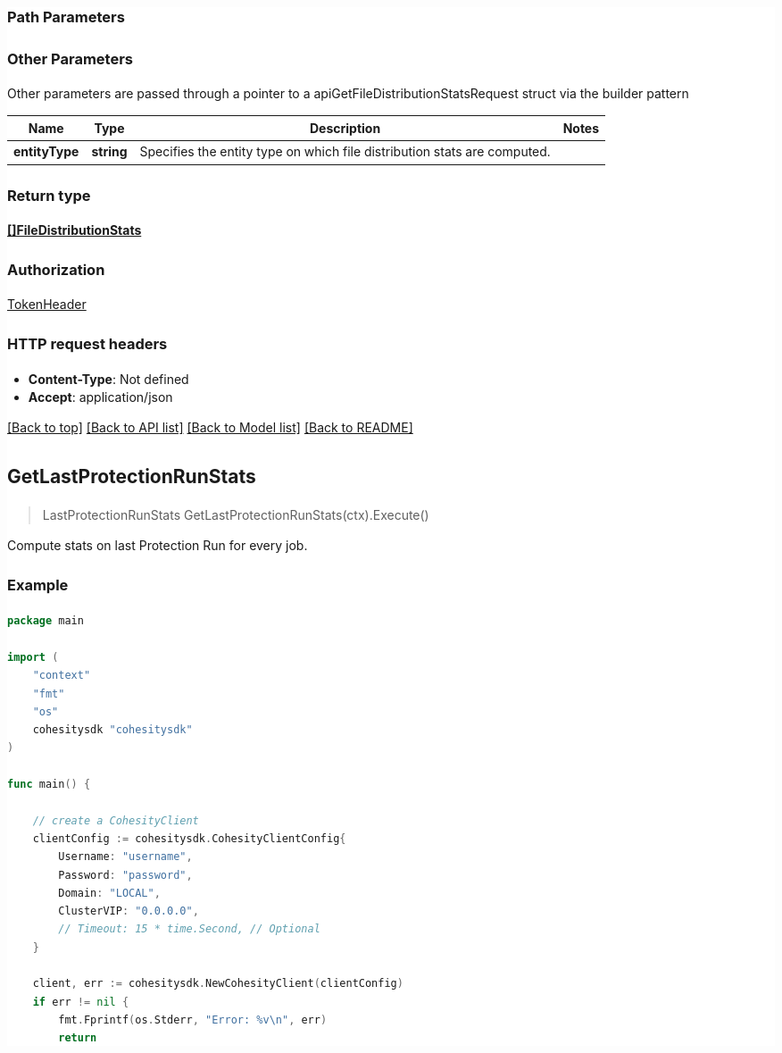 ### Path Parameters



### Other Parameters

Other parameters are passed through a pointer to a apiGetFileDistributionStatsRequest struct via the builder pattern


Name | Type | Description  | Notes
------------- | ------------- | ------------- | -------------
 **entityType** | **string** | Specifies the entity type on which file distribution stats are computed. | 

### Return type

[**[]FileDistributionStats**](FileDistributionStats.md)

### Authorization

[TokenHeader](../README.md#TokenHeader)

### HTTP request headers

- **Content-Type**: Not defined
- **Accept**: application/json

[[Back to top]](#) [[Back to API list]](../README.md#documentation-for-api-endpoints)
[[Back to Model list]](../README.md#documentation-for-models)
[[Back to README]](../README.md)


## GetLastProtectionRunStats

> LastProtectionRunStats GetLastProtectionRunStats(ctx).Execute()

Compute stats on last Protection Run for every job.



### Example

```go
package main

import (
    "context"
    "fmt"
    "os"
    cohesitysdk "cohesitysdk"
)

func main() {

    // create a CohesityClient
    clientConfig := cohesitysdk.CohesityClientConfig{
        Username: "username",
        Password: "password",
        Domain: "LOCAL",
        ClusterVIP: "0.0.0.0",
        // Timeout: 15 * time.Second, // Optional 
    }

    client, err := cohesitysdk.NewCohesityClient(clientConfig)
    if err != nil {
        fmt.Fprintf(os.Stderr, "Error: %v\n", err)
        return
```